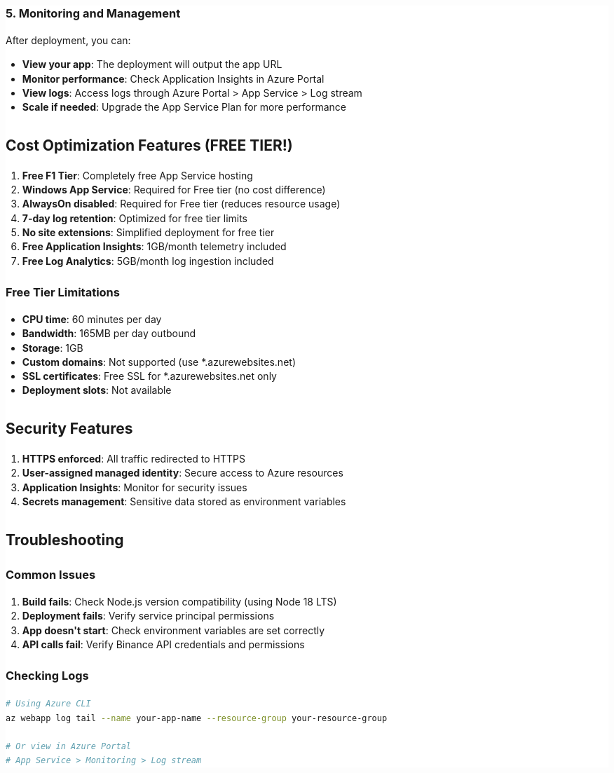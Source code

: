### 5. Monitoring and Management

After deployment, you can:

- **View your app**: The deployment will output the app URL
- **Monitor performance**: Check Application Insights in Azure Portal
- **View logs**: Access logs through Azure Portal > App Service > Log stream
- **Scale if needed**: Upgrade the App Service Plan for more performance

## Cost Optimization Features (FREE TIER!)

1. **Free F1 Tier**: Completely free App Service hosting
2. **Windows App Service**: Required for Free tier (no cost difference)
3. **AlwaysOn disabled**: Required for Free tier (reduces resource usage)
4. **7-day log retention**: Optimized for free tier limits
5. **No site extensions**: Simplified deployment for free tier
6. **Free Application Insights**: 1GB/month telemetry included
7. **Free Log Analytics**: 5GB/month log ingestion included

### Free Tier Limitations
- **CPU time**: 60 minutes per day
- **Bandwidth**: 165MB per day outbound
- **Storage**: 1GB
- **Custom domains**: Not supported (use *.azurewebsites.net)
- **SSL certificates**: Free SSL for *.azurewebsites.net only
- **Deployment slots**: Not available

## Security Features

1. **HTTPS enforced**: All traffic redirected to HTTPS
2. **User-assigned managed identity**: Secure access to Azure resources
3. **Application Insights**: Monitor for security issues
4. **Secrets management**: Sensitive data stored as environment variables

## Troubleshooting

### Common Issues

1. **Build fails**: Check Node.js version compatibility (using Node 18 LTS)
2. **Deployment fails**: Verify service principal permissions
3. **App doesn't start**: Check environment variables are set correctly
4. **API calls fail**: Verify Binance API credentials and permissions

### Checking Logs

```bash
# Using Azure CLI
az webapp log tail --name your-app-name --resource-group your-resource-group

# Or view in Azure Portal
# App Service > Monitoring > Log stream
```

